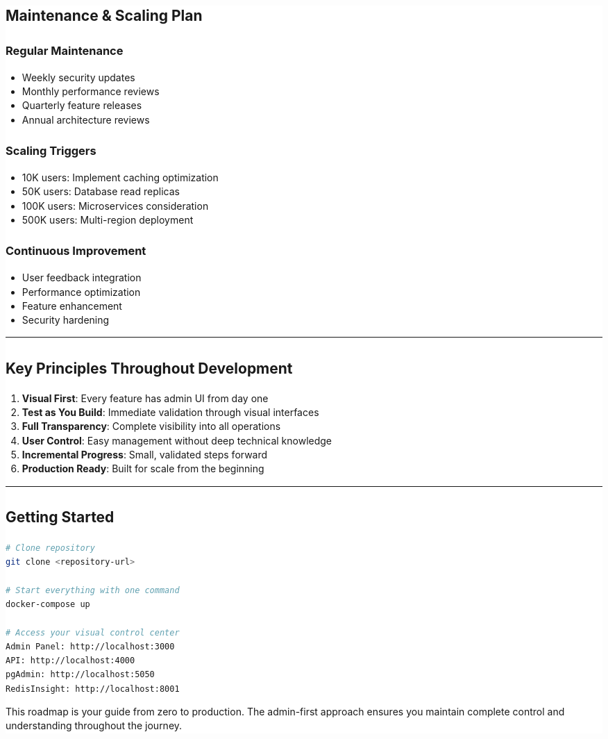 ## Maintenance & Scaling Plan

### Regular Maintenance
- Weekly security updates
- Monthly performance reviews
- Quarterly feature releases
- Annual architecture reviews

### Scaling Triggers
- 10K users: Implement caching optimization
- 50K users: Database read replicas
- 100K users: Microservices consideration
- 500K users: Multi-region deployment

### Continuous Improvement
- User feedback integration
- Performance optimization
- Feature enhancement
- Security hardening

---

## Key Principles Throughout Development

1. **Visual First**: Every feature has admin UI from day one
2. **Test as You Build**: Immediate validation through visual interfaces
3. **Full Transparency**: Complete visibility into all operations
4. **User Control**: Easy management without deep technical knowledge
5. **Incremental Progress**: Small, validated steps forward
6. **Production Ready**: Built for scale from the beginning

---

## Getting Started

```bash
# Clone repository
git clone <repository-url>

# Start everything with one command
docker-compose up

# Access your visual control center
Admin Panel: http://localhost:3000
API: http://localhost:4000
pgAdmin: http://localhost:5050
RedisInsight: http://localhost:8001
```

This roadmap is your guide from zero to production. The admin-first approach ensures you maintain complete control and understanding throughout the journey.